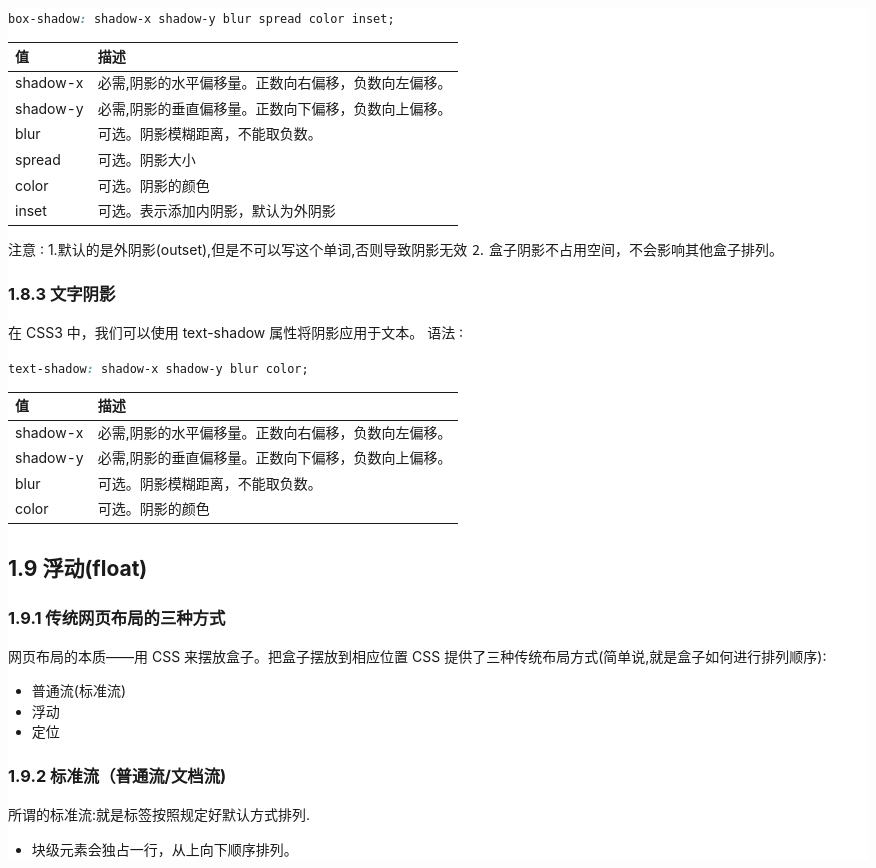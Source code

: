 ```css
box-shadow: shadow-x shadow-y blur spread color inset;
```

| 值       | 描述                                                |
| :------- | :-------------------------------------------------- |
| shadow-x | 必需,阴影的水平偏移量。正数向右偏移，负数向左偏移。 |
| shadow-y | 必需,阴影的垂直偏移量。正数向下偏移，负数向上偏移。 |
| blur     | 可选。阴影模糊距离，不能取负数。                    |
| spread   | 可选。阴影大小                                      |
| color    | 可选。阴影的颜色                                    |
| inset    | 可选。表示添加内阴影，默认为外阴影                  |

注意 ∶ 1.默认的是外阴影(outset),但是不可以写这个单词,否则导致阴影无效
⒉ 盒子阴影不占用空间，不会影响其他盒子排列。

### 1.8.3 文字阴影

在 CSS3 中，我们可以使用 text-shadow 属性将阴影应用于文本。
语法 ∶

```css
text-shadow: shadow-x shadow-y blur color;
```

| 值       | 描述                                                |
| :------- | :-------------------------------------------------- |
| shadow-x | 必需,阴影的水平偏移量。正数向右偏移，负数向左偏移。 |
| shadow-y | 必需,阴影的垂直偏移量。正数向下偏移，负数向上偏移。 |
| blur     | 可选。阴影模糊距离，不能取负数。                    |
| color    | 可选。阴影的颜色                                    |

## 1.9 浮动(float)

### 1.9.1 传统网页布局的三种方式

网页布局的本质——用 CSS 来摆放盒子。把盒子摆放到相应位置 CSS 提供了三种传统布局方式(简单说,就是盒子如何进行排列顺序)∶

- 普通流(标准流)
- 浮动
- 定位

### 1.9.2 标准流（普通流/文档流)

所谓的标准流:就是标签按照规定好默认方式排列.

- 块级元素会独占一行，从上向下顺序排列。
